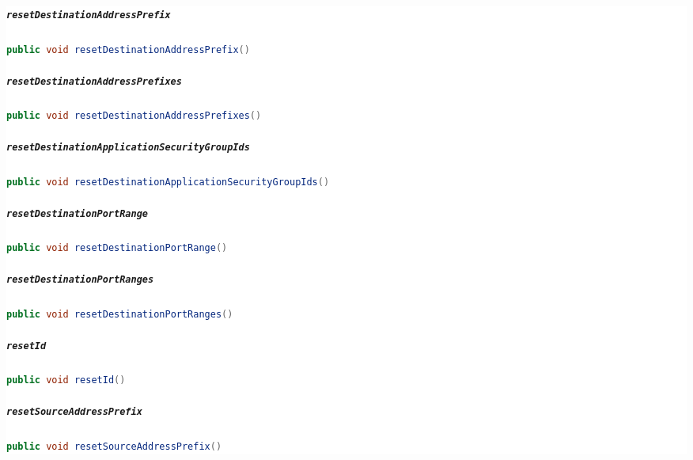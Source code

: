 ##### `resetDestinationAddressPrefix` <a name="resetDestinationAddressPrefix" id="@cdktf/provider-azurerm.networkSecurityRule.NetworkSecurityRule.resetDestinationAddressPrefix"></a>

```java
public void resetDestinationAddressPrefix()
```

##### `resetDestinationAddressPrefixes` <a name="resetDestinationAddressPrefixes" id="@cdktf/provider-azurerm.networkSecurityRule.NetworkSecurityRule.resetDestinationAddressPrefixes"></a>

```java
public void resetDestinationAddressPrefixes()
```

##### `resetDestinationApplicationSecurityGroupIds` <a name="resetDestinationApplicationSecurityGroupIds" id="@cdktf/provider-azurerm.networkSecurityRule.NetworkSecurityRule.resetDestinationApplicationSecurityGroupIds"></a>

```java
public void resetDestinationApplicationSecurityGroupIds()
```

##### `resetDestinationPortRange` <a name="resetDestinationPortRange" id="@cdktf/provider-azurerm.networkSecurityRule.NetworkSecurityRule.resetDestinationPortRange"></a>

```java
public void resetDestinationPortRange()
```

##### `resetDestinationPortRanges` <a name="resetDestinationPortRanges" id="@cdktf/provider-azurerm.networkSecurityRule.NetworkSecurityRule.resetDestinationPortRanges"></a>

```java
public void resetDestinationPortRanges()
```

##### `resetId` <a name="resetId" id="@cdktf/provider-azurerm.networkSecurityRule.NetworkSecurityRule.resetId"></a>

```java
public void resetId()
```

##### `resetSourceAddressPrefix` <a name="resetSourceAddressPrefix" id="@cdktf/provider-azurerm.networkSecurityRule.NetworkSecurityRule.resetSourceAddressPrefix"></a>

```java
public void resetSourceAddressPrefix()
```
